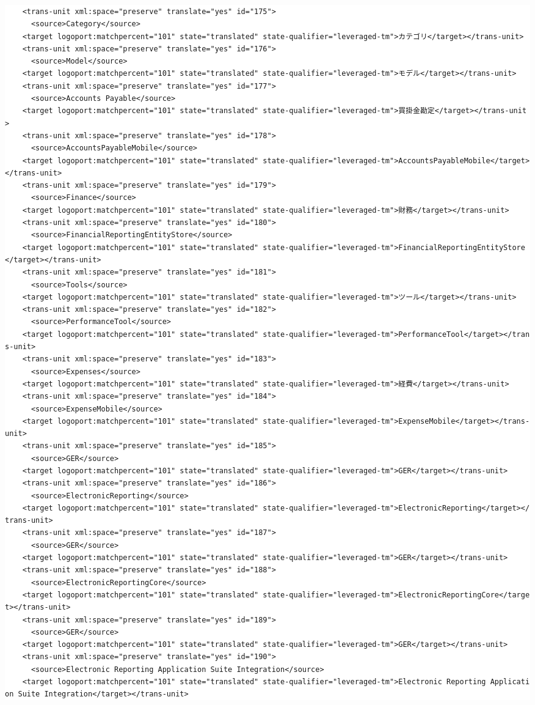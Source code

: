         <trans-unit xml:space="preserve" translate="yes" id="175">
          <source>Category</source>
        <target logoport:matchpercent="101" state="translated" state-qualifier="leveraged-tm">カテゴリ</target></trans-unit>
        <trans-unit xml:space="preserve" translate="yes" id="176">
          <source>Model</source>
        <target logoport:matchpercent="101" state="translated" state-qualifier="leveraged-tm">モデル</target></trans-unit>
        <trans-unit xml:space="preserve" translate="yes" id="177">
          <source>Accounts Payable</source>
        <target logoport:matchpercent="101" state="translated" state-qualifier="leveraged-tm">買掛金勘定</target></trans-unit>
        <trans-unit xml:space="preserve" translate="yes" id="178">
          <source>AccountsPayableMobile</source>
        <target logoport:matchpercent="101" state="translated" state-qualifier="leveraged-tm">AccountsPayableMobile</target></trans-unit>
        <trans-unit xml:space="preserve" translate="yes" id="179">
          <source>Finance</source>
        <target logoport:matchpercent="101" state="translated" state-qualifier="leveraged-tm">財務</target></trans-unit>
        <trans-unit xml:space="preserve" translate="yes" id="180">
          <source>FinancialReportingEntityStore</source>
        <target logoport:matchpercent="101" state="translated" state-qualifier="leveraged-tm">FinancialReportingEntityStore</target></trans-unit>
        <trans-unit xml:space="preserve" translate="yes" id="181">
          <source>Tools</source>
        <target logoport:matchpercent="101" state="translated" state-qualifier="leveraged-tm">ツール</target></trans-unit>
        <trans-unit xml:space="preserve" translate="yes" id="182">
          <source>PerformanceTool</source>
        <target logoport:matchpercent="101" state="translated" state-qualifier="leveraged-tm">PerformanceTool</target></trans-unit>
        <trans-unit xml:space="preserve" translate="yes" id="183">
          <source>Expenses</source>
        <target logoport:matchpercent="101" state="translated" state-qualifier="leveraged-tm">経費</target></trans-unit>
        <trans-unit xml:space="preserve" translate="yes" id="184">
          <source>ExpenseMobile</source>
        <target logoport:matchpercent="101" state="translated" state-qualifier="leveraged-tm">ExpenseMobile</target></trans-unit>
        <trans-unit xml:space="preserve" translate="yes" id="185">
          <source>GER</source>
        <target logoport:matchpercent="101" state="translated" state-qualifier="leveraged-tm">GER</target></trans-unit>
        <trans-unit xml:space="preserve" translate="yes" id="186">
          <source>ElectronicReporting</source>
        <target logoport:matchpercent="101" state="translated" state-qualifier="leveraged-tm">ElectronicReporting</target></trans-unit>
        <trans-unit xml:space="preserve" translate="yes" id="187">
          <source>GER</source>
        <target logoport:matchpercent="101" state="translated" state-qualifier="leveraged-tm">GER</target></trans-unit>
        <trans-unit xml:space="preserve" translate="yes" id="188">
          <source>ElectronicReportingCore</source>
        <target logoport:matchpercent="101" state="translated" state-qualifier="leveraged-tm">ElectronicReportingCore</target></trans-unit>
        <trans-unit xml:space="preserve" translate="yes" id="189">
          <source>GER</source>
        <target logoport:matchpercent="101" state="translated" state-qualifier="leveraged-tm">GER</target></trans-unit>
        <trans-unit xml:space="preserve" translate="yes" id="190">
          <source>Electronic Reporting Application Suite Integration</source>
        <target logoport:matchpercent="101" state="translated" state-qualifier="leveraged-tm">Electronic Reporting Application Suite Integration</target></trans-unit>